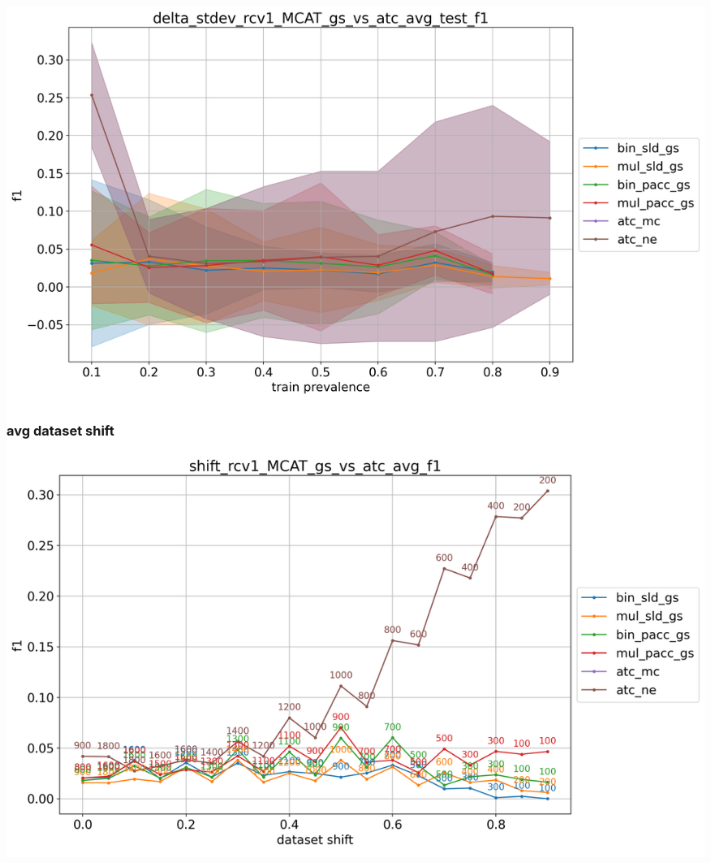 ![plot_delta_stdev](plot/delta_stdev_rcv1_MCAT_gs_vs_atc_avg_test_f1.png)
### avg dataset shift
![plot_shift](plot/shift_rcv1_MCAT_gs_vs_atc_avg_f1.png)
